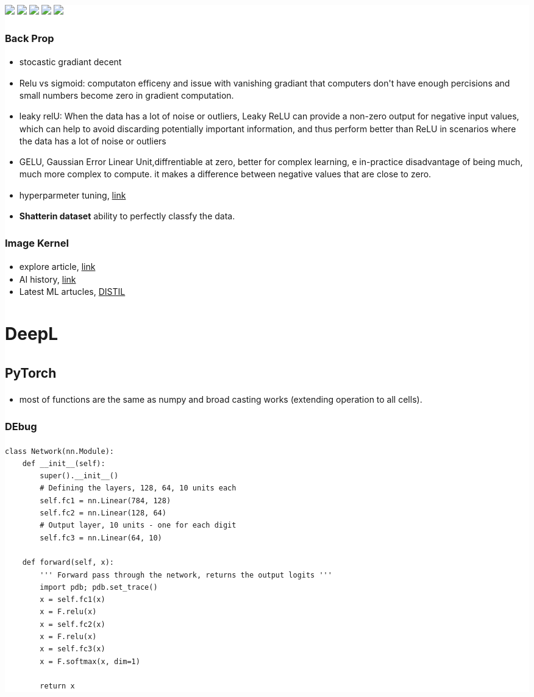 

<img src="img\disadv_nosql.png" style="width:200px;"/>
<img src="img\rel_vs_col_db_wr.png" style="width:200px;"/>
<img src="img\rel_vs_col_db.png" style="width:200px;"/>


<img src="img\nosql_db.png" style="width:200px;"/>
<img src="img\db_exampl.png" style="width:200px;"/>


### Back Prop
- stocastic gradiant decent
- Relu vs sigmoid: computaton efficeny and issue with vanishing gradiant that computers don't have enough percisions and small numbers become zero in gradient computation.
- leaky relU: When the data has a lot of noise or outliers, Leaky ReLU can provide a non-zero output for negative input values, which can help to avoid discarding potentially important information, and thus perform better than ReLU in scenarios where the data has a lot of noise or outliers
- GELU, Gaussian Error Linear Unit,diffrentiable at zero, better for complex learning, e in-practice disadvantage of being much, much more complex to compute. it makes a difference between negative values that are close to zero.

- hyperparmeter tuning, [link](https://pytorch.org/tutorials/beginner/hyperparameter_tuning_tutorial.html)
- **Shatterin dataset** ability to perfectly classfy the data.

### Image Kernel
- explore article, [link](https://setosa.io/ev/image-kernels/)
- AI history, [link](https://people.idsia.ch/~juergen/deep-learning-history.html)
- Latest ML artucles, [DISTIL](https://distill.pub/)


# DeepL 
## PyTorch
- most of functions are the same as numpy and broad casting works (extending operation to all cells). 


### DEbug
```
class Network(nn.Module):
    def __init__(self):
        super().__init__()
        # Defining the layers, 128, 64, 10 units each
        self.fc1 = nn.Linear(784, 128)
        self.fc2 = nn.Linear(128, 64)
        # Output layer, 10 units - one for each digit
        self.fc3 = nn.Linear(64, 10)

    def forward(self, x):
        ''' Forward pass through the network, returns the output logits '''
        import pdb; pdb.set_trace()
        x = self.fc1(x)
        x = F.relu(x)
        x = self.fc2(x)
        x = F.relu(x)
        x = self.fc3(x)
        x = F.softmax(x, dim=1)

        return x

```